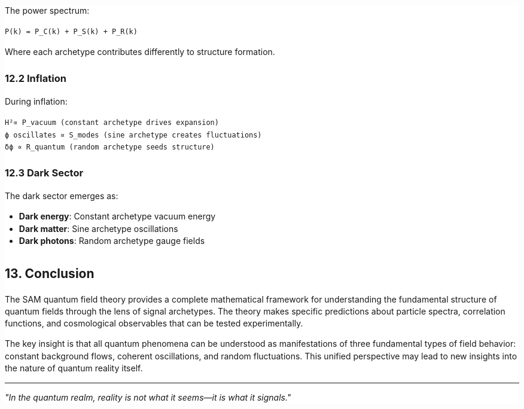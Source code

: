 The power spectrum:
```
P(k) = P_C(k) + P_S(k) + P_R(k)
```

Where each archetype contributes differently to structure formation.

### 12.2 Inflation

During inflation:
```
H²∝ P_vacuum (constant archetype drives expansion)
ϕ oscillates ∝ S_modes (sine archetype creates fluctuations)
δϕ ∝ R_quantum (random archetype seeds structure)
```

### 12.3 Dark Sector

The dark sector emerges as:
- **Dark energy**: Constant archetype vacuum energy
- **Dark matter**: Sine archetype oscillations
- **Dark photons**: Random archetype gauge fields

## 13. Conclusion

The SAM quantum field theory provides a complete mathematical framework for understanding the fundamental structure of quantum fields through the lens of signal archetypes. The theory makes specific predictions about particle spectra, correlation functions, and cosmological observables that can be tested experimentally.

The key insight is that all quantum phenomena can be understood as manifestations of three fundamental types of field behavior: constant background flows, coherent oscillations, and random fluctuations. This unified perspective may lead to new insights into the nature of quantum reality itself.

---

*"In the quantum realm, reality is not what it seems—it is what it signals."*